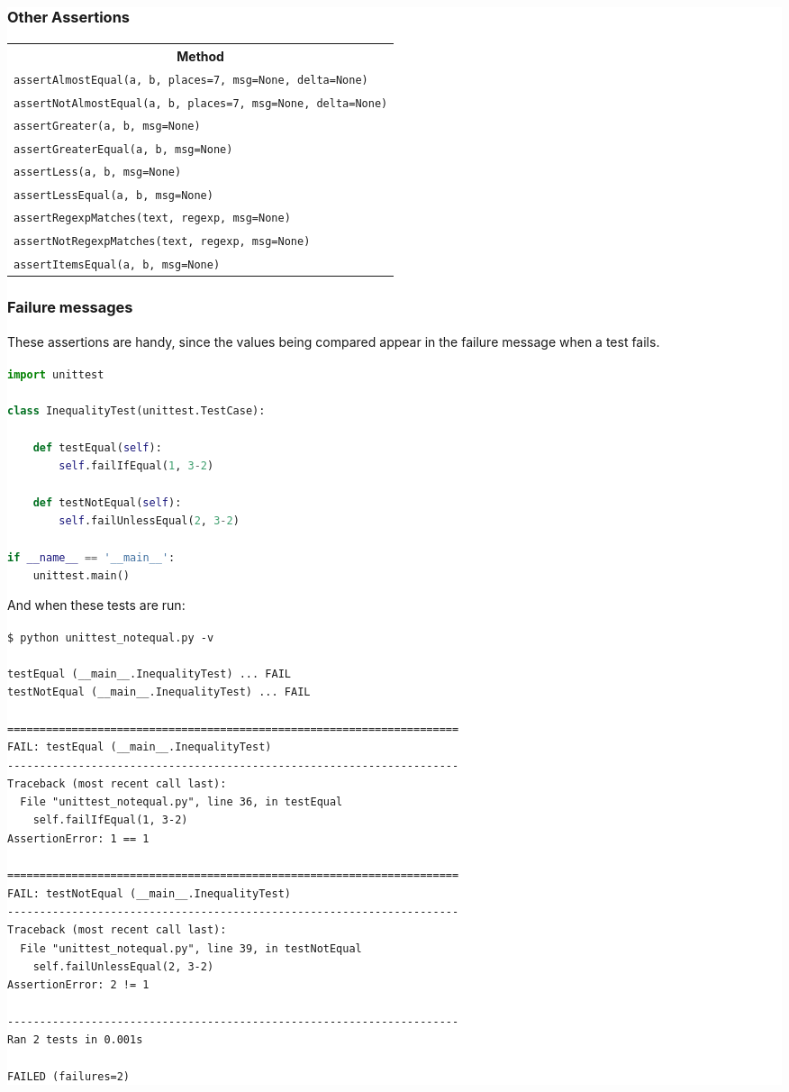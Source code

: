 ### Other Assertions

<table>
  <tr><th>Method</th></tr>
  <tr><td><code>assertAlmostEqual(a, b, places=7, msg=None, delta=None)</code></td></tr>
  <tr><td><code>assertNotAlmostEqual(a, b, places=7, msg=None, delta=None)</code></td></tr>
  <tr><td><code>assertGreater(a, b, msg=None)</code></td></tr>
  <tr><td><code>assertGreaterEqual(a, b, msg=None)</code></td></tr>
  <tr><td><code>assertLess(a, b, msg=None)</code></td></tr>
  <tr><td><code>assertLessEqual(a, b, msg=None)</code></td></tr>
  <tr><td><code>assertRegexpMatches(text, regexp, msg=None)</code></td></tr>
  <tr><td><code>assertNotRegexpMatches(text, regexp, msg=None)</code></td></tr>
  <tr><td><code>assertItemsEqual(a, b, msg=None)</code></td></tr>
</table>

### Failure messages

These assertions are handy, since the values being compared appear in the failure message when a test fails.

```python
import unittest

class InequalityTest(unittest.TestCase):

    def testEqual(self):
        self.failIfEqual(1, 3-2)

    def testNotEqual(self):
        self.failUnlessEqual(2, 3-2)

if __name__ == '__main__':
    unittest.main()
```

And when these tests are run:

```
$ python unittest_notequal.py -v

testEqual (__main__.InequalityTest) ... FAIL
testNotEqual (__main__.InequalityTest) ... FAIL

======================================================================
FAIL: testEqual (__main__.InequalityTest)
----------------------------------------------------------------------
Traceback (most recent call last):
  File "unittest_notequal.py", line 36, in testEqual
    self.failIfEqual(1, 3-2)
AssertionError: 1 == 1

======================================================================
FAIL: testNotEqual (__main__.InequalityTest)
----------------------------------------------------------------------
Traceback (most recent call last):
  File "unittest_notequal.py", line 39, in testNotEqual
    self.failUnlessEqual(2, 3-2)
AssertionError: 2 != 1

----------------------------------------------------------------------
Ran 2 tests in 0.001s

FAILED (failures=2)
```
